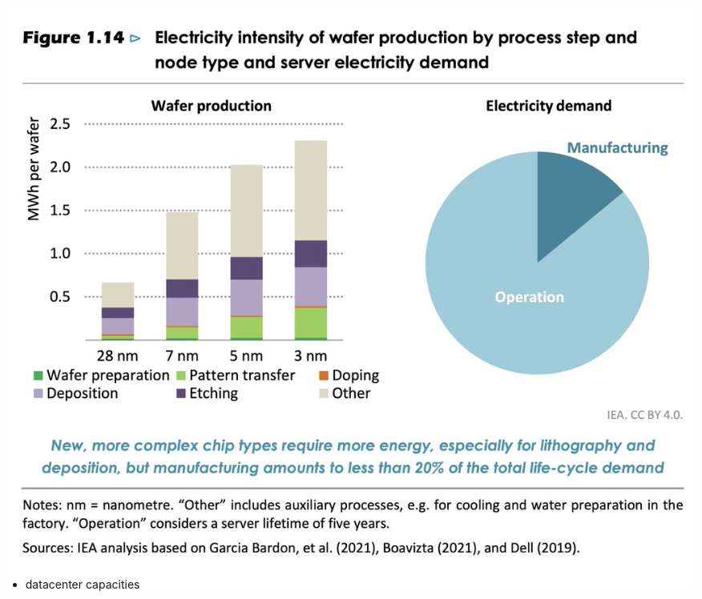    ![20250411_014353_0.jpg](/assets/images/2025/20240918_20250414/20250411_014353_0.jpg)
   - datacenter capacities